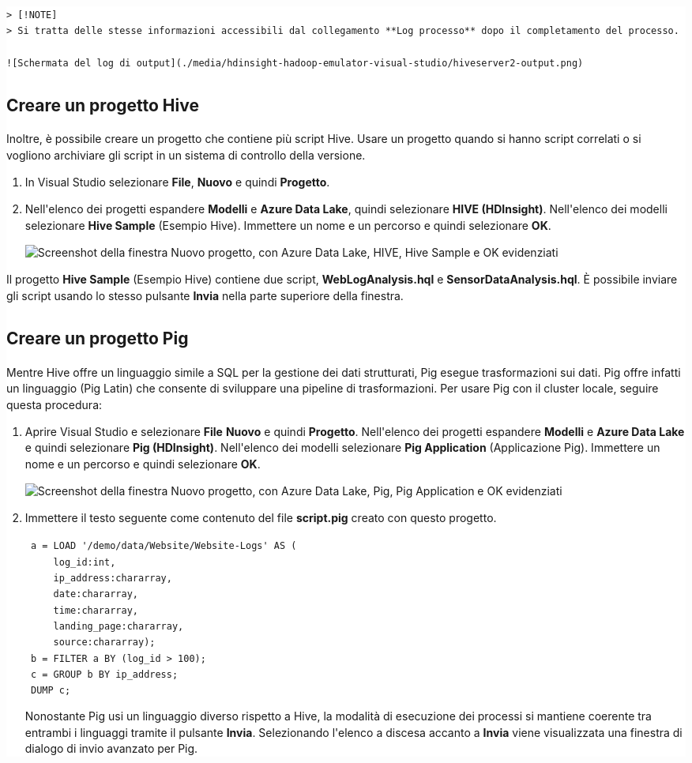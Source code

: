     > [!NOTE]
    > Si tratta delle stesse informazioni accessibili dal collegamento **Log processo** dopo il completamento del processo.

    ![Schermata del log di output](./media/hdinsight-hadoop-emulator-visual-studio/hiveserver2-output.png)

## <a name="create-a-hive-project"></a>Creare un progetto Hive

Inoltre, è possibile creare un progetto che contiene più script Hive. Usare un progetto quando si hanno script correlati o si vogliono archiviare gli script in un sistema di controllo della versione.

1. In Visual Studio selezionare **File**, **Nuovo** e quindi **Progetto**.

2. Nell'elenco dei progetti espandere **Modelli** e **Azure Data Lake**, quindi selezionare **HIVE (HDInsight)**. Nell'elenco dei modelli selezionare **Hive Sample** (Esempio Hive). Immettere un nome e un percorso e quindi selezionare **OK**.

    ![Screenshot della finestra Nuovo progetto, con Azure Data Lake, HIVE, Hive Sample e OK evidenziati](./media/hdinsight-hadoop-emulator-visual-studio/new-hive-project.png)

Il progetto **Hive Sample** (Esempio Hive) contiene due script, **WebLogAnalysis.hql** e **SensorDataAnalysis.hql**. È possibile inviare gli script usando lo stesso pulsante **Invia** nella parte superiore della finestra.

## <a name="create-a-pig-project"></a>Creare un progetto Pig

Mentre Hive offre un linguaggio simile a SQL per la gestione dei dati strutturati, Pig esegue trasformazioni sui dati. Pig offre infatti un linguaggio (Pig Latin) che consente di sviluppare una pipeline di trasformazioni. Per usare Pig con il cluster locale, seguire questa procedura:

1. Aprire Visual Studio e selezionare **File** **Nuovo** e quindi **Progetto**. Nell'elenco dei progetti espandere **Modelli** e **Azure Data Lake** e quindi selezionare **Pig (HDInsight)**. Nell'elenco dei modelli selezionare **Pig Application** (Applicazione Pig). Immettere un nome e un percorso e quindi selezionare **OK**.

    ![Screenshot della finestra Nuovo progetto, con Azure Data Lake, Pig, Pig Application e OK evidenziati](./media/hdinsight-hadoop-emulator-visual-studio/new-pig.png)

2. Immettere il testo seguente come contenuto del file **script.pig** creato con questo progetto.

        a = LOAD '/demo/data/Website/Website-Logs' AS (
            log_id:int,
            ip_address:chararray,
            date:chararray,
            time:chararray,
            landing_page:chararray,
            source:chararray);
        b = FILTER a BY (log_id > 100);
        c = GROUP b BY ip_address;
        DUMP c;

    Nonostante Pig usi un linguaggio diverso rispetto a Hive, la modalità di esecuzione dei processi si mantiene coerente tra entrambi i linguaggi tramite il pulsante **Invia**. Selezionando l'elenco a discesa accanto a **Invia** viene visualizzata una finestra di dialogo di invio avanzato per Pig.
